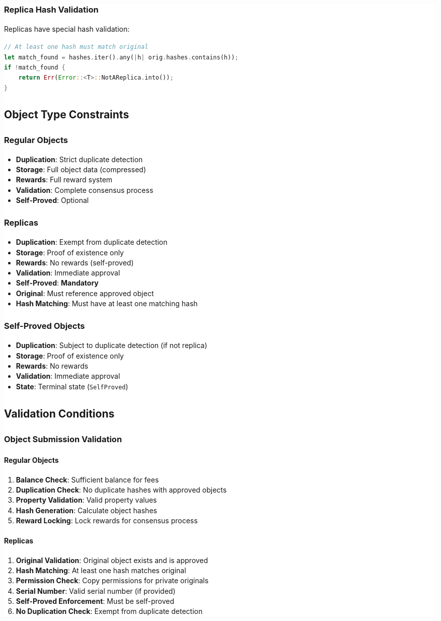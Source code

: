 ### Replica Hash Validation

Replicas have special hash validation:
```rust
// At least one hash must match original
let match_found = hashes.iter().any(|h| orig.hashes.contains(h));
if !match_found {
    return Err(Error::<T>::NotAReplica.into());
}
```

## Object Type Constraints

### Regular Objects
- **Duplication**: Strict duplicate detection
- **Storage**: Full object data (compressed)
- **Rewards**: Full reward system
- **Validation**: Complete consensus process
- **Self-Proved**: Optional

### Replicas
- **Duplication**: Exempt from duplicate detection
- **Storage**: Proof of existence only
- **Rewards**: No rewards (self-proved)
- **Validation**: Immediate approval
- **Self-Proved**: **Mandatory**
- **Original**: Must reference approved object
- **Hash Matching**: Must have at least one matching hash

### Self-Proved Objects
- **Duplication**: Subject to duplicate detection (if not replica)
- **Storage**: Proof of existence only
- **Rewards**: No rewards
- **Validation**: Immediate approval
- **State**: Terminal state (`SelfProved`)

## Validation Conditions

### Object Submission Validation

#### Regular Objects
1. **Balance Check**: Sufficient balance for fees
2. **Duplication Check**: No duplicate hashes with approved objects
3. **Property Validation**: Valid property values
4. **Hash Generation**: Calculate object hashes
5. **Reward Locking**: Lock rewards for consensus process

#### Replicas
1. **Original Validation**: Original object exists and is approved
2. **Hash Matching**: At least one hash matches original
3. **Permission Check**: Copy permissions for private originals
4. **Serial Number**: Valid serial number (if provided)
5. **Self-Proved Enforcement**: Must be self-proved
6. **No Duplication Check**: Exempt from duplicate detection
